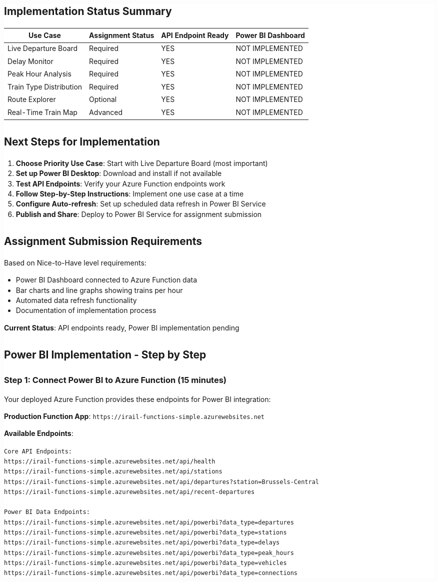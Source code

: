 ## Implementation Status Summary

| Use Case | Assignment Status | API Endpoint Ready | Power BI Dashboard |
|----------|-------------------|-------------------|-------------------|
| Live Departure Board | Required | YES | NOT IMPLEMENTED |
| Delay Monitor | Required | YES | NOT IMPLEMENTED |
| Peak Hour Analysis | Required | YES | NOT IMPLEMENTED |
| Train Type Distribution | Required | YES | NOT IMPLEMENTED |
| Route Explorer | Optional | YES | NOT IMPLEMENTED |
| Real-Time Train Map | Advanced | YES | NOT IMPLEMENTED |

## Next Steps for Implementation

1. **Choose Priority Use Case**: Start with Live Departure Board (most important)
2. **Set up Power BI Desktop**: Download and install if not available
3. **Test API Endpoints**: Verify your Azure Function endpoints work
4. **Follow Step-by-Step Instructions**: Implement one use case at a time
5. **Configure Auto-refresh**: Set up scheduled data refresh in Power BI Service
6. **Publish and Share**: Deploy to Power BI Service for assignment submission

## Assignment Submission Requirements

Based on Nice-to-Have level requirements:
- Power BI Dashboard connected to Azure Function data
- Bar charts and line graphs showing trains per hour
- Automated data refresh functionality
- Documentation of implementation process

**Current Status**: API endpoints ready, Power BI implementation pending

## Power BI Implementation - Step by Step

### Step 1: Connect Power BI to Azure Function (15 minutes)

Your deployed Azure Function provides these endpoints for Power BI integration:

**Production Function App**: `https://irail-functions-simple.azurewebsites.net`

**Available Endpoints**:
```
Core API Endpoints:
https://irail-functions-simple.azurewebsites.net/api/health
https://irail-functions-simple.azurewebsites.net/api/stations
https://irail-functions-simple.azurewebsites.net/api/departures?station=Brussels-Central
https://irail-functions-simple.azurewebsites.net/api/recent-departures

Power BI Data Endpoints:
https://irail-functions-simple.azurewebsites.net/api/powerbi?data_type=departures
https://irail-functions-simple.azurewebsites.net/api/powerbi?data_type=stations
https://irail-functions-simple.azurewebsites.net/api/powerbi?data_type=delays
https://irail-functions-simple.azurewebsites.net/api/powerbi?data_type=peak_hours
https://irail-functions-simple.azurewebsites.net/api/powerbi?data_type=vehicles
https://irail-functions-simple.azurewebsites.net/api/powerbi?data_type=connections
```
